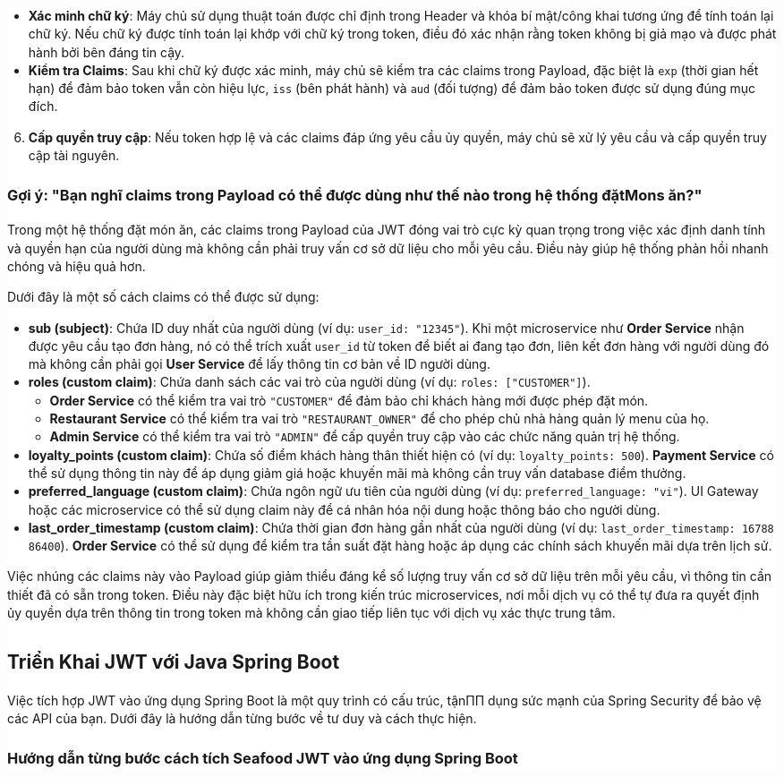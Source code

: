    - **Xác minh chữ ký**: Máy chủ sử dụng thuật toán được chỉ định trong Header và khóa bí mật/công khai tương ứng để tính toán lại chữ ký. Nếu chữ ký được tính toán lại khớp với chữ ký trong token, điều đó xác nhận rằng token không bị giả mạo và được phát hành bởi bên đáng tin cậy.
   - **Kiểm tra Claims**: Sau khi chữ ký được xác minh, máy chủ sẽ kiểm tra các claims trong Payload, đặc biệt là `exp` (thời gian hết hạn) để đảm bảo token vẫn còn hiệu lực, `iss` (bên phát hành) và `aud` (đối tượng) để đảm bảo token được sử dụng đúng mục đích.
6. **Cấp quyền truy cập**: Nếu token hợp lệ và các claims đáp ứng yêu cầu ủy quyền, máy chủ sẽ xử lý yêu cầu và cấp quyền truy cập tài nguyên.

### Gợi ý: "Bạn nghĩ claims trong Payload có thể được dùng như thế nào trong hệ thống đặtMons ăn?"

Trong một hệ thống đặt món ăn, các claims trong Payload của JWT đóng vai trò cực kỳ quan trọng trong việc xác định danh tính và quyền hạn của người dùng mà không cần phải truy vấn cơ sở dữ liệu cho mỗi yêu cầu. Điều này giúp hệ thống phản hồi nhanh chóng và hiệu quả hơn.

Dưới đây là một số cách claims có thể được sử dụng:

- **sub (subject)**: Chứa ID duy nhất của người dùng (ví dụ: `user_id: "12345"`). Khi một microservice như **Order Service** nhận được yêu cầu tạo đơn hàng, nó có thể trích xuất `user_id` từ token để biết ai đang tạo đơn, liên kết đơn hàng với người dùng đó mà không cần phải gọi **User Service** để lấy thông tin cơ bản về ID người dùng.
- **roles (custom claim)**: Chứa danh sách các vai trò của người dùng (ví dụ: `roles: ["CUSTOMER"]`).
  - **Order Service** có thể kiểm tra vai trò `"CUSTOMER"` để đảm bảo chỉ khách hàng mới được phép đặt món.
  - **Restaurant Service** có thể kiểm tra vai trò `"RESTAURANT_OWNER"` để cho phép chủ nhà hàng quản lý menu của họ.
  - **Admin Service** có thể kiểm tra vai trò `"ADMIN"` để cấp quyền truy cập vào các chức năng quản trị hệ thống.
- **loyalty_points (custom claim)**: Chứa số điểm khách hàng thân thiết hiện có (ví dụ: `loyalty_points: 500`). **Payment Service** có thể sử dụng thông tin này để áp dụng giảm giá hoặc khuyến mãi mà không cần truy vấn database điểm thưởng.
- **preferred_language (custom claim)**: Chứa ngôn ngữ ưu tiên của người dùng (ví dụ: `preferred_language: "vi"`). UI Gateway hoặc các microservice có thể sử dụng claim này để cá nhân hóa nội dung hoặc thông báo cho người dùng.
- **last_order_timestamp (custom claim)**: Chứa thời gian đơn hàng gần nhất của người dùng (ví dụ: `last_order_timestamp: 1678886400`). **Order Service** có thể sử dụng để kiểm tra tần suất đặt hàng hoặc áp dụng các chính sách khuyến mãi dựa trên lịch sử.

Việc nhúng các claims này vào Payload giúp giảm thiểu đáng kể số lượng truy vấn cơ sở dữ liệu trên mỗi yêu cầu, vì thông tin cần thiết đã có sẵn trong token. Điều này đặc biệt hữu ích trong kiến trúc microservices, nơi mỗi dịch vụ có thể tự đưa ra quyết định ủy quyền dựa trên thông tin trong token mà không cần giao tiếp liên tục với dịch vụ xác thực trung tâm.

## Triển Khai JWT với Java Spring Boot

Việc tích hợp JWT vào ứng dụng Spring Boot là một quy trình có cấu trúc, tậnПП dụng sức mạnh của Spring Security để bảo vệ các API của bạn. Dưới đây là hướng dẫn từng bước về tư duy và cách thực hiện.

### Hướng dẫn từng bước cách tích Seafood JWT vào ứng dụng Spring Boot
